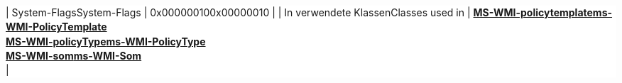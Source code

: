 | <span data-ttu-id="75c17-249">System-Flags</span><span class="sxs-lookup"><span data-stu-id="75c17-249">System-Flags</span></span>           | <span data-ttu-id="75c17-250">0x00000010</span><span class="sxs-lookup"><span data-stu-id="75c17-250">0x00000010</span></span>                                                                                                                                                                 |
| <span data-ttu-id="75c17-251">In verwendete Klassen</span><span class="sxs-lookup"><span data-stu-id="75c17-251">Classes used in</span></span>        | [<span data-ttu-id="75c17-252">**MS-WMI-policytemplate**</span><span class="sxs-lookup"><span data-stu-id="75c17-252">**ms-WMI-PolicyTemplate**</span></span>](c-mswmi-policytemplate.md)<br/> [<span data-ttu-id="75c17-253">**MS-WMI-policyType**</span><span class="sxs-lookup"><span data-stu-id="75c17-253">**ms-WMI-PolicyType**</span></span>](c-mswmi-policytype.md)<br/> [<span data-ttu-id="75c17-254">**MS-WMI-som**</span><span class="sxs-lookup"><span data-stu-id="75c17-254">**ms-WMI-Som**</span></span>](c-mswmi-som.md)<br/> |



 

 





